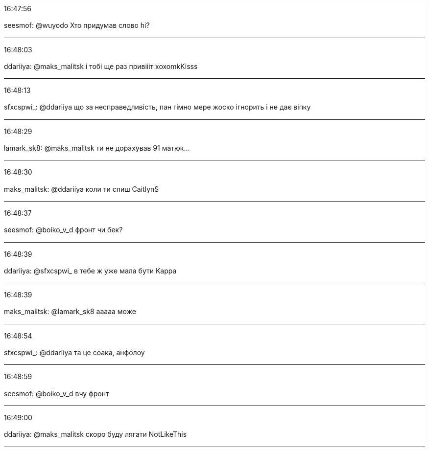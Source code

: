 16:47:56

seesmof: @wuyodo Хто придумав слово hi?

---

16:48:03

ddariiya: @maks_malitsk і тобі ще раз привіііт xoxomkKisss

---

16:48:13

sfxcspwi_: @ddariiya що за несправедливість, пан гімно мере жоско ігнорить і не дає віпку

---

16:48:29

lamark_sk8: @maks_malitsk ти не дорахував 91 матюк...

---

16:48:30

maks_malitsk: @ddariiya коли ти спиш CaitlynS

---

16:48:37

seesmof: @boiko_v_d фронт чи бек?

---

16:48:39

ddariiya: @sfxcspwi_ в тебе ж уже мала бути Kappa

---

16:48:39

maks_malitsk: @lamark_sk8 ааааа може

---

16:48:54

sfxcspwi_: @ddariiya та це соака, анфолоу

---

16:48:59

seesmof: @boiko_v_d вчу фронт

---

16:49:00

ddariiya: @maks_malitsk скоро буду лягати NotLikeThis

---